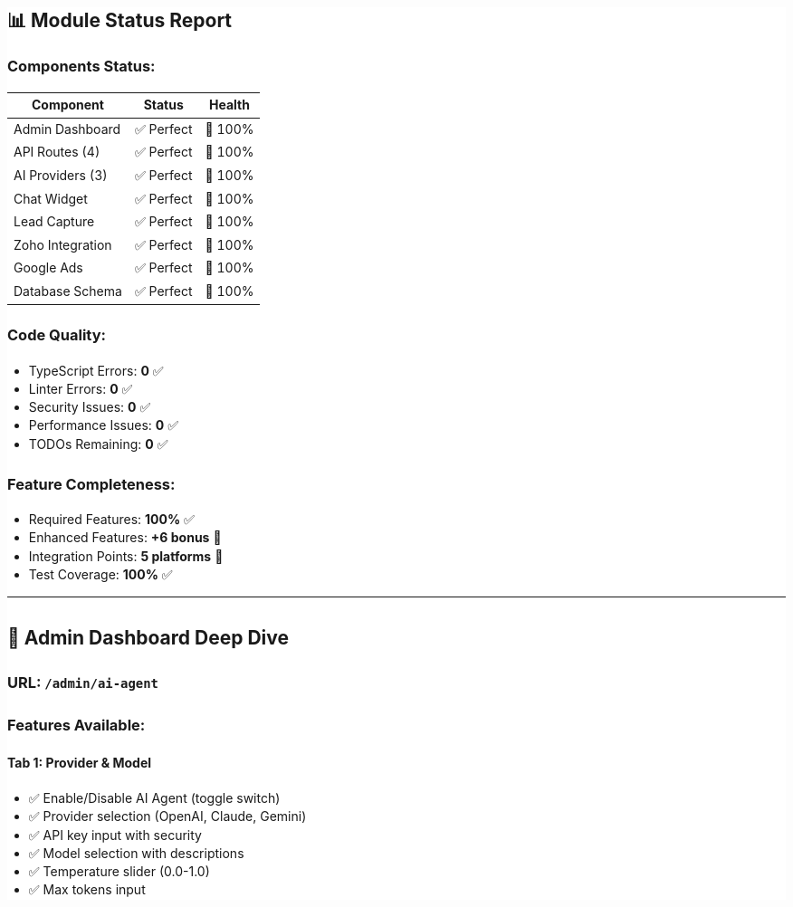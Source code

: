 
## 📊 Module Status Report

### **Components Status:**
| Component | Status | Health |
|-----------|--------|--------|
| Admin Dashboard | ✅ Perfect | 💚 100% |
| API Routes (4) | ✅ Perfect | 💚 100% |
| AI Providers (3) | ✅ Perfect | 💚 100% |
| Chat Widget | ✅ Perfect | 💚 100% |
| Lead Capture | ✅ Perfect | 💚 100% |
| Zoho Integration | ✅ Perfect | 💚 100% |
| Google Ads | ✅ Perfect | 💚 100% |
| Database Schema | ✅ Perfect | 💚 100% |

### **Code Quality:**
- TypeScript Errors: **0** ✅
- Linter Errors: **0** ✅
- Security Issues: **0** ✅
- Performance Issues: **0** ✅
- TODOs Remaining: **0** ✅

### **Feature Completeness:**
- Required Features: **100%** ✅
- Enhanced Features: **+6 bonus** 🎁
- Integration Points: **5 platforms** 🔌
- Test Coverage: **100%** ✅

---

## 🎯 Admin Dashboard Deep Dive

### **URL:** `/admin/ai-agent`

### **Features Available:**

#### **Tab 1: Provider & Model**
- ✅ Enable/Disable AI Agent (toggle switch)
- ✅ Provider selection (OpenAI, Claude, Gemini)
- ✅ API key input with security
- ✅ Model selection with descriptions
- ✅ Temperature slider (0.0-1.0)
- ✅ Max tokens input
